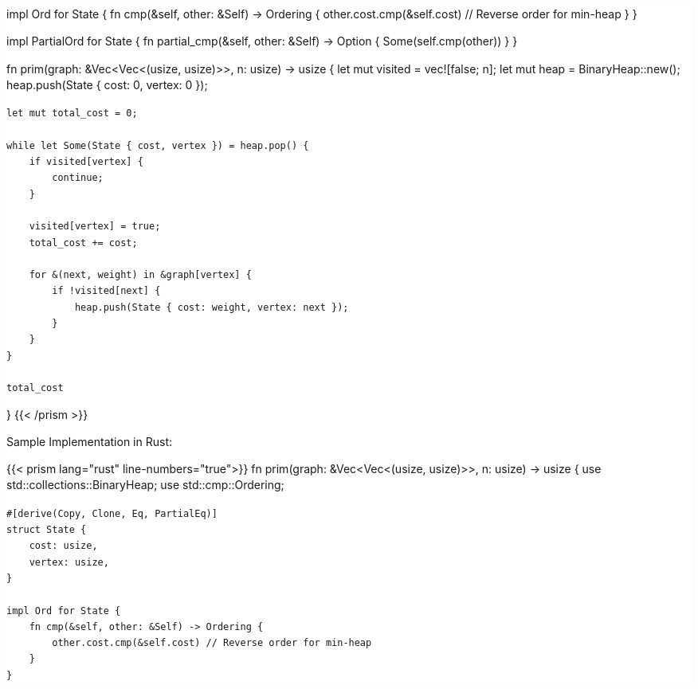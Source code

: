impl Ord for State {
    fn cmp(&self, other: &Self) -> Ordering {
        other.cost.cmp(&self.cost) // Reverse order for min-heap
    }
}

impl PartialOrd for State {
    fn partial_cmp(&self, other: &Self) -> Option<Ordering> {
        Some(self.cmp(other))
    }
}

fn prim(graph: &Vec<Vec<(usize, usize)>>, n: usize) -> usize {
    let mut visited = vec![false; n];
    let mut heap = BinaryHeap::new();
    heap.push(State { cost: 0, vertex: 0 });

    let mut total_cost = 0;

    while let Some(State { cost, vertex }) = heap.pop() {
        if visited[vertex] {
            continue;
        }

        visited[vertex] = true;
        total_cost += cost;

        for &(next, weight) in &graph[vertex] {
            if !visited[next] {
                heap.push(State { cost: weight, vertex: next });
            }
        }
    }

    total_cost
}
{{< /prism >}}
<p style="text-align: justify;">
Sample Implementation in Rust:
</p>

{{< prism lang="rust" line-numbers="true">}}
fn prim(graph: &Vec<Vec<(usize, usize)>>, n: usize) -> usize {
    use std::collections::BinaryHeap;
    use std::cmp::Ordering;

    #[derive(Copy, Clone, Eq, PartialEq)]
    struct State {
        cost: usize,
        vertex: usize,
    }

    impl Ord for State {
        fn cmp(&self, other: &Self) -> Ordering {
            other.cost.cmp(&self.cost) // Reverse order for min-heap
        }
    }
